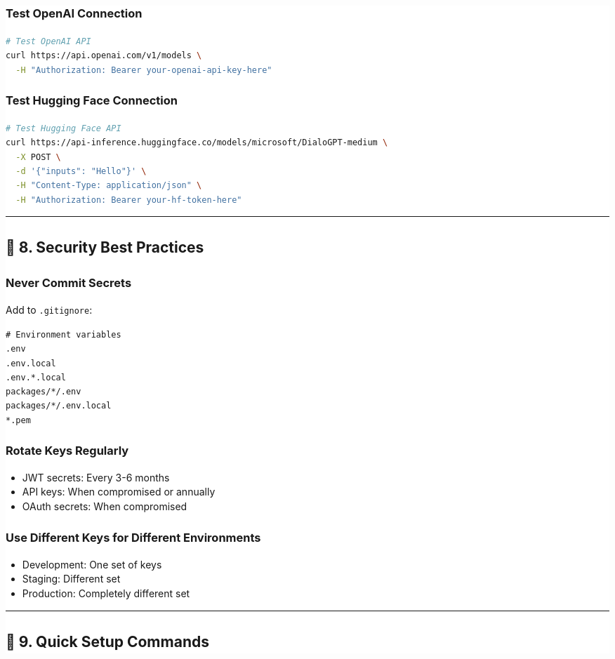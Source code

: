 ### Test OpenAI Connection

```bash
# Test OpenAI API
curl https://api.openai.com/v1/models \
  -H "Authorization: Bearer your-openai-api-key-here"
```

### Test Hugging Face Connection

```bash
# Test Hugging Face API
curl https://api-inference.huggingface.co/models/microsoft/DialoGPT-medium \
  -X POST \
  -d '{"inputs": "Hello"}' \
  -H "Content-Type: application/json" \
  -H "Authorization: Bearer your-hf-token-here"
```

---

## 🚨 8. Security Best Practices

### Never Commit Secrets

Add to `.gitignore`:

```gitignore
# Environment variables
.env
.env.local
.env.*.local
packages/*/.env
packages/*/.env.local
*.pem
```

### Rotate Keys Regularly

- JWT secrets: Every 3-6 months
- API keys: When compromised or annually
- OAuth secrets: When compromised

### Use Different Keys for Different Environments

- Development: One set of keys
- Staging: Different set
- Production: Completely different set

---

## 🔧 9. Quick Setup Commands
